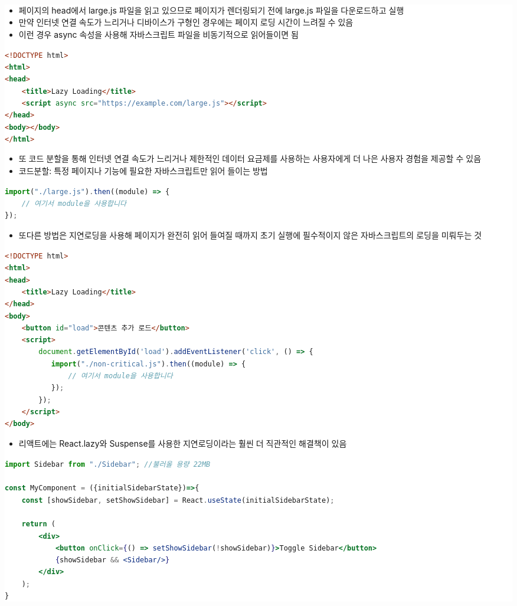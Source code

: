 - 페이지의 head에서 large.js 파일을 읽고 있으므로 페이지가 렌더링되기 전에 large.js 파일을 다운로드하고 실행
- 만약 인터넷 연결 속도가 느리거나 디바이스가 구형인 경우에는 페이지 로딩 시간이 느려질 수 있음
- 이런 경우 async 속성을 사용해 자바스크립트 파일을 비동기적으로 읽어들이면 됨 

```html
<!DOCTYPE html>
<html>
<head>
    <title>Lazy Loading</title>
    <script async src="https://example.com/large.js"></script>
</head>
<body></body>
</html>
```

- 또 코드 분할을 통해 인터넷 연결 속도가 느리거나 제한적인 데이터 요금제를 사용하는 사용자에게 더 나은 사용자 경험을 제공할 수 있음
- 코드분할: 특정 페이지나 기능에 필요한 자바스크립트만 읽어 들이는 방법
```js
import("./large.js").then((module) => {
    // 여기서 module을 사용합니다
});
```

- 또다른 방법은 지연로딩을 사용해 페이지가 완전히 읽어 들여질 때까지 초기 실행에 필수적이지 않은 자바스크립트의 로딩을 미뤄두는 것
```html
<!DOCTYPE html>
<html>
<head>
    <title>Lazy Loading</title>
</head>
<body>
    <button id="load">콘텐츠 추가 로드</button>
    <script>
        document.getElementById('load').addEventListener('click', () => {
           import("./non-critical.js").then((module) => {
               // 여기서 module을 사용합니다
           }); 
        });
    </script>
</body>
```

- 리액트에는 React.lazy와 Suspense를 사용한 지연로딩이라는 훨씬 더 직관적인 해결책이 있음
```jsx
import Sidebar from "./Sidebar"; //불러올 용량 22MB

const MyComponent = ({initialSidebarState})=>{
    const [showSidebar, setShowSidebar] = React.useState(initialSidebarState);
    
    return (
        <div>
            <button onClick={() => setShowSidebar(!showSidebar)}>Toggle Sidebar</button>
            {showSidebar && <Sidebar/>}
        </div>
    );
}
```
